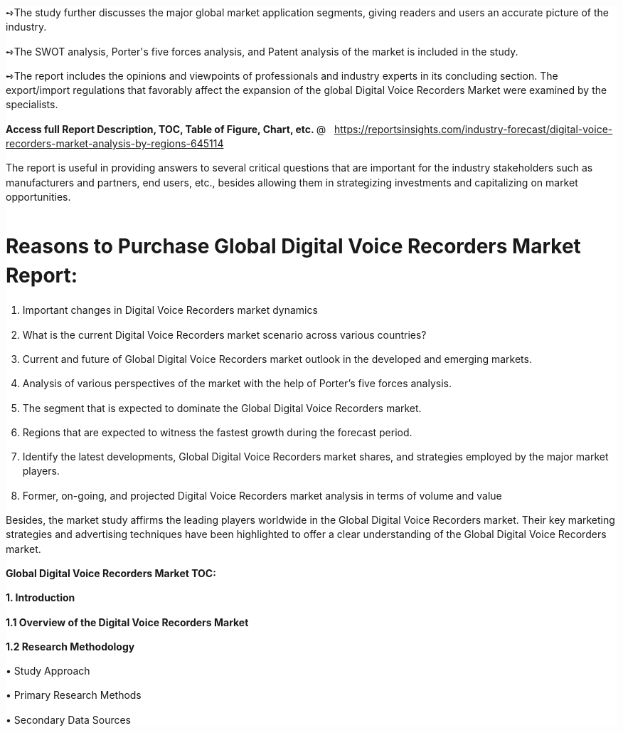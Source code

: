 ➺The study further discusses the major global market application segments, giving readers and users an accurate picture of the industry.

➺The SWOT analysis, Porter's five forces analysis, and Patent analysis of the market is included in the study.

➺The report includes the opinions and viewpoints of professionals and industry experts in its concluding section. The export/import regulations that favorably affect the expansion of the global Digital Voice Recorders Market were examined by the specialists.

<strong>Access full Report Description, TOC, Table of Figure, Chart, etc. </strong>@   <a href=https://reportsinsights.com/industry-forecast/digital-voice-recorders-market-analysis-by-regions-645114 style=color:#0000ff;>https://reportsinsights.com/industry-forecast/digital-voice-recorders-market-analysis-by-regions-645114</a>

The report is useful in providing answers to several critical questions that are important for the industry stakeholders such as manufacturers and partners, end users, etc., besides allowing them in strategizing investments and capitalizing on market opportunities.

# <strong>Reasons to Purchase Global Digital Voice Recorders Market Report:</strong>

1. Important changes in Digital Voice Recorders market dynamics

2. What is the current Digital Voice Recorders market scenario across various countries?

3. Current and future of Global Digital Voice Recorders market outlook in the developed and emerging markets.

4. Analysis of various perspectives of the market with the help of Porter’s five forces analysis.

5. The segment that is expected to dominate the Global Digital Voice Recorders market.

6. Regions that are expected to witness the fastest growth during the forecast period.

7. Identify the latest developments, Global Digital Voice Recorders market shares, and strategies employed by the major market players.

8. Former, on-going, and projected Digital Voice Recorders market analysis in terms of volume and value

Besides, the market study affirms the leading players worldwide in the Global Digital Voice Recorders market. Their key marketing strategies and advertising techniques have been highlighted to offer a clear understanding of the Global Digital Voice Recorders market.

<strong>Global Digital Voice Recorders Market TOC:</strong>

<strong>1. Introduction</strong>

<strong>1.1 Overview of the Digital Voice Recorders Market</strong>

<strong>1.2 Research Methodology</strong>

• Study Approach

• Primary Research Methods

• Secondary Data Sources
